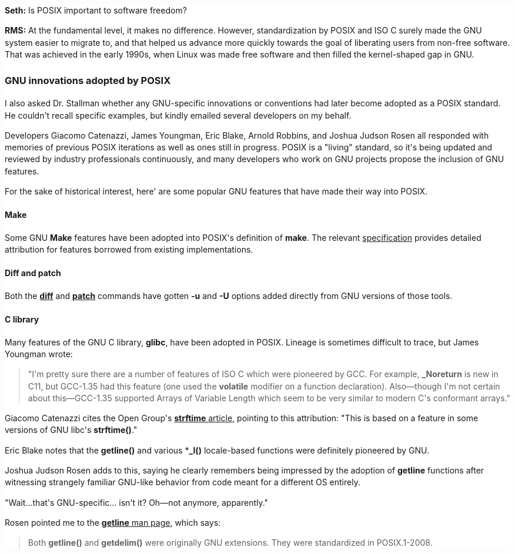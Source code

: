 **Seth:** Is POSIX important to software freedom?

**RMS:** At the fundamental level, it makes no difference. However, standardization by POSIX and ISO C surely made the GNU system easier to migrate to, and that helped us advance more quickly towards the goal of liberating users from non-free software. That was achieved in the early 1990s, when Linux was made free software and then filled the kernel-shaped gap in GNU.

### GNU innovations adopted by POSIX

I also asked Dr. Stallman whether any GNU-specific innovations or conventions had later become adopted as a POSIX standard. He couldn't recall specific examples, but kindly emailed several developers on my behalf.

Developers Giacomo Catenazzi, James Youngman, Eric Blake, Arnold Robbins, and Joshua Judson Rosen all responded with memories of previous POSIX iterations as well as ones still in progress. POSIX is a "living" standard, so it's being updated and reviewed by industry professionals continuously, and many developers who work on GNU projects propose the inclusion of GNU features.

For the sake of historical interest, here' are some popular GNU features that have made their way into POSIX.

#### Make

Some GNU **Make** features have been adopted into POSIX's definition of **make**. The relevant [specification][8] provides detailed attribution for features borrowed from existing implementations.

#### Diff and patch

Both the **[diff][9]** and **[patch][10]** commands have gotten **-u** and **-U** options added directly from GNU versions of those tools.

#### C library

Many features of the GNU C library, **glibc**, have been adopted in POSIX. Lineage is sometimes difficult to trace, but James Youngman wrote:

> "I'm pretty sure there are a number of features of ISO C which were pioneered by GCC. For example, **_Noreturn** is new in C11, but GCC-1.35 had this feature (one used the **volatile** modifier on a function declaration). Also—though I'm not certain about this—GCC-1.35 supported Arrays of Variable Length which seem to be very similar to modern C's conformant arrays."

Giacomo Catenazzi cites the Open Group's [**strftime** article][11], pointing to this attribution: "This is based on a feature in some versions of GNU libc's **strftime()**."

Eric Blake notes that the **getline()** and various ***_l()** locale-based functions were definitely pioneered by GNU.

Joshua Judson Rosen adds to this, saying he clearly remembers being impressed by the adoption of **getline** functions after witnessing strangely familiar GNU-like behavior from code meant for a different OS entirely.

"Wait…that's GNU-specific… isn't it? Oh—not anymore, apparently."

Rosen pointed me to the [**getline** man page][12], which says:

> Both **getline()** and **getdelim()** were originally GNU extensions. They were standardized in POSIX.1-2008.


[#]: collector: (lujun9972)
[#]: translator: (martin2011qi)
[#]: reviewer: ( )
[#]: publisher: ( )
[#]: url: ( )
[#]: subject: (What is POSIX? Richard Stallman explains)
[#]: via: (https://opensource.com/article/19/7/what-posix-richard-stallman-explains)
[#]: author: (Seth Kenlon https://opensource.com/users/seth)
[a]: https://opensource.com/users/seth
[b]: https://github.com/lujun9972
[1]: https://opensource.com/sites/default/files/styles/image-full-size/public/lead-images/document_free_access_cut_security.png?itok=ocvCv8G2 (Scissors cutting open access to files)
[2]: https://pubs.opengroup.org/onlinepubs/9699919799.2018edition/
[3]: https://stallman.org/
[4]: https://www.gnu.org/philosophy/free-sw.en.html
[5]: https://www.ieee.org/
[6]: http://gnu.org
[7]: https://www.gnu.org/prep/standards/html_node/Non_002dGNU-Standards.html
[8]: https://pubs.opengroup.org/onlinepubs/9699919799/utilities/make.html
[9]: https://pubs.opengroup.org/onlinepubs/9699919799/utilities/diff.html
[10]: https://pubs.opengroup.org/onlinepubs/9699919799/utilities/patch.html
[11]: https://pubs.opengroup.org/onlinepubs/9699919799/functions/strftime.html
[12]: http://man7.org/linux/man-pages/man3/getline.3.html
[13]: http://austingroupbugs.net/view.php?id=1263
[14]: http://austingroupbugs.net/view.php?id=1216
[15]: http://austingroupbugs.net/view.php?id=1208
[16]: http://austingroupbugs.net/view.php?id=1220
[17]: http://austingroupbugs.net/view.php?id=1218
[18]: https://opensource.com/article/19/6/how-write-loop-bash
[19]: https://opensource.com/article/18/5/gnu-parallel
[20]: https://www.hpe.com/us/en/servers/hp-ux.html
[21]: https://pubs.opengroup.org/onlinepubs/9699919799/utilities/awk.html
[22]: https://invisible-island.net/mawk/